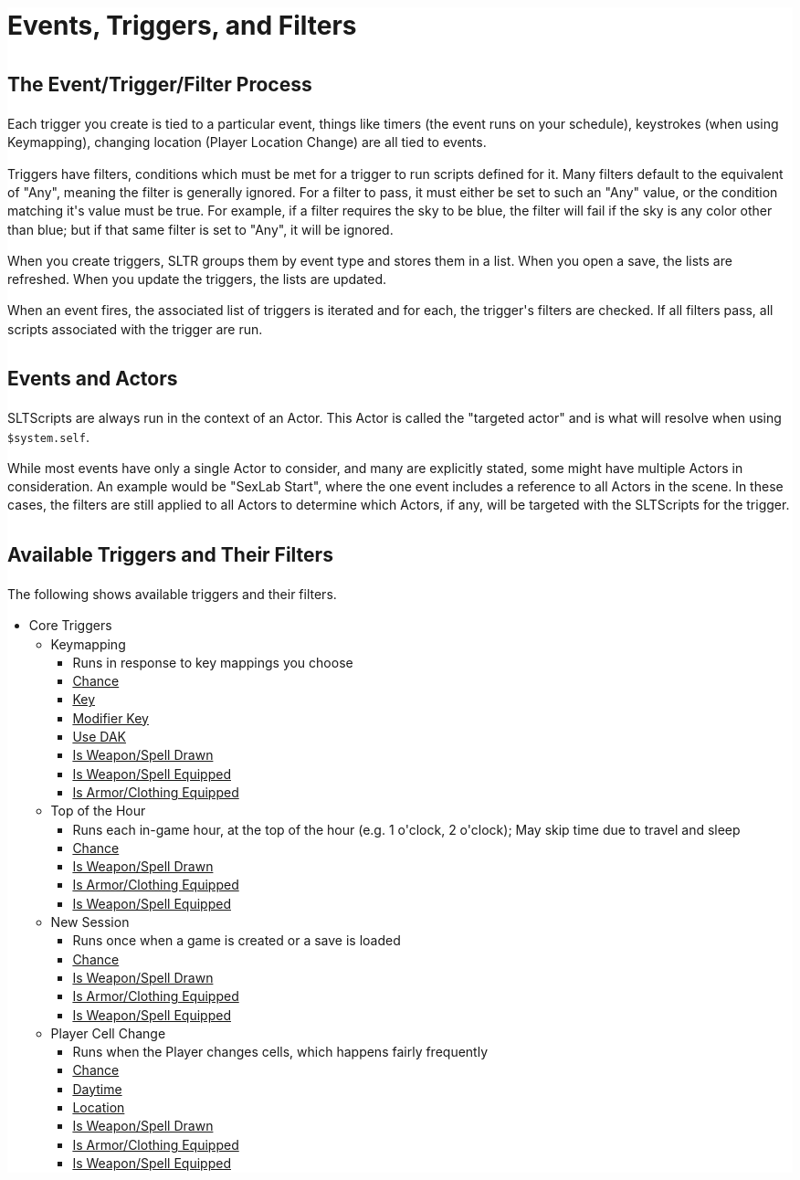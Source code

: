 # Events, Triggers, and Filters

## The Event/Trigger/Filter Process
Each trigger you create is tied to a particular event, things like timers (the event runs on your schedule), keystrokes (when using Keymapping), changing location (Player Location Change) are all tied to events.

Triggers have filters, conditions which must be met for a trigger to run scripts defined for it. Many filters default to the equivalent of "Any", meaning the filter is generally ignored. For a filter to pass, it must either be set to such an "Any" value, or the condition matching it's value must be true. For example, if a filter requires the sky to be blue, the filter will fail if the sky is any color other than blue; but if that same filter is set to "Any", it will be ignored.

When you create triggers, SLTR groups them by event type and stores them in a list. When you open a save, the lists are refreshed. When you update the triggers, the lists are updated.

When an event fires, the associated list of triggers is iterated and for each, the trigger's filters are checked. If all filters pass, all scripts associated with the trigger are run.

## Events and Actors
SLTScripts are always run in the context of an Actor. This Actor is called the "targeted actor" and is what will resolve when using `$system.self`.

While most events have only a single Actor to consider, and many are explicitly stated, some might have multiple Actors in consideration. An example would be "SexLab Start", where the one event includes a reference to all Actors in the scene. In these cases, the filters are still applied to all Actors to determine which Actors, if any, will be targeted with the SLTScripts for the trigger.

## Available Triggers and Their Filters
The following shows available triggers and their filters.

- Core Triggers
  - Keymapping
    - Runs in response to key mappings you choose
    - [Chance](#chance)
    - [Key](#key)
    - [Modifier Key](#modifier-key)
    - [Use DAK](#use-dak)
    - [Is Weapon/Spell Drawn](#is-weaponspell-drawn)
    - [Is Weapon/Spell Equipped](#is-weaponspell-equipped)
    - [Is Armor/Clothing Equipped](#is-armorclothing-equipped)
  - Top of the Hour
    - Runs each in-game hour, at the top of the hour (e.g. 1 o'clock, 2 o'clock); May skip time due to travel and sleep
    - [Chance](#chance)
    - [Is Weapon/Spell Drawn](#is-weaponspell-drawn)
    - [Is Armor/Clothing Equipped](#is-armorclothing-equipped)
    - [Is Weapon/Spell Equipped](#is-weaponspell-equipped)
  - New Session
    - Runs once when a game is created or a save is loaded
    - [Chance](#chance)
    - [Is Weapon/Spell Drawn](#is-weaponspell-drawn)
    - [Is Armor/Clothing Equipped](#is-armorclothing-equipped)
    - [Is Weapon/Spell Equipped](#is-weaponspell-equipped)
  - Player Cell Change
    - Runs when the Player changes cells, which happens fairly frequently
    - [Chance](#chance)
    - [Daytime](#daytime)
    - [Location](#location)
    - [Is Weapon/Spell Drawn](#is-weaponspell-drawn)
    - [Is Armor/Clothing Equipped](#is-armorclothing-equipped)
    - [Is Weapon/Spell Equipped](#is-weaponspell-equipped)